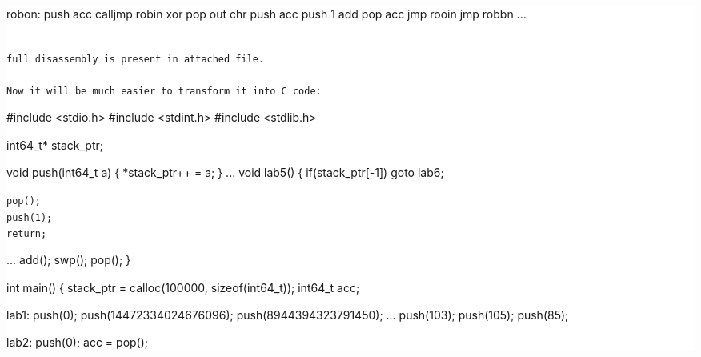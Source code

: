 robon:
push acc
calljmp robin
xor
pop out chr
push acc
push 1
add
pop acc
jmp rooin
jmp robbn
...
```

full disassembly is present in attached file.

Now it will be much easier to transform it into C code:
```
#include <stdio.h>
#include <stdint.h>
#include <stdlib.h>

int64_t* stack_ptr;

void push(int64_t a) {
	*stack_ptr++ = a;
}
...
void lab5() {
	if(stack_ptr[-1]) goto lab6;

	pop();
	push(1);
	return;
...
	add();
	swp();
	pop();
}

int main() {
	stack_ptr = calloc(100000, sizeof(int64_t));
	int64_t acc;
	
lab1:
	push(0);
	push(14472334024676096);
	push(8944394323791450);
	...
	push(103);
	push(105);
	push(85);

lab2:
	push(0);
	acc = pop();
